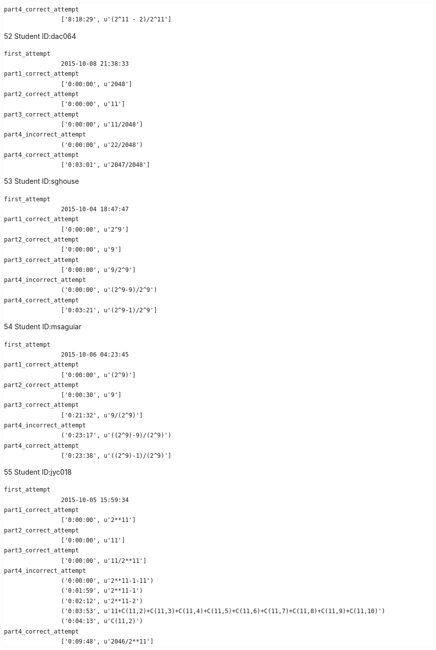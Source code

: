 	part4_correct_attempt
					['8:18:29', u'(2^11 - 2)/2^11']

52 Student ID:dac064

	first_attempt
					2015-10-08 21:38:33
	part1_correct_attempt
					['0:00:00', u'2048']
	part2_correct_attempt
					['0:00:00', u'11']
	part3_correct_attempt
					['0:00:00', u'11/2048']
	part4_incorrect_attempt
					('0:00:00', u'22/2048')
	part4_correct_attempt
					['0:03:01', u'2047/2048']

53 Student ID:sghouse

	first_attempt
					2015-10-04 18:47:47
	part1_correct_attempt
					['0:00:00', u'2^9']
	part2_correct_attempt
					['0:00:00', u'9']
	part3_correct_attempt
					['0:00:00', u'9/2^9']
	part4_incorrect_attempt
					('0:00:00', u'(2^9-9)/2^9')
	part4_correct_attempt
					['0:03:21', u'(2^9-1)/2^9']

54 Student ID:msaguiar

	first_attempt
					2015-10-06 04:23:45
	part1_correct_attempt
					['0:00:00', u'(2^9)']
	part2_correct_attempt
					['0:00:30', u'9']
	part3_correct_attempt
					['0:21:32', u'9/(2^9)']
	part4_incorrect_attempt
					('0:23:17', u'((2^9)-9)/(2^9)')
	part4_correct_attempt
					['0:23:38', u'((2^9)-1)/(2^9)']

55 Student ID:jyc018

	first_attempt
					2015-10-05 15:59:34
	part1_correct_attempt
					['0:00:00', u'2**11']
	part2_correct_attempt
					['0:00:00', u'11']
	part3_correct_attempt
					['0:00:00', u'11/2**11']
	part4_incorrect_attempt
					('0:00:00', u'2**11-1-11')
					('0:01:59', u'2**11-1')
					('0:02:12', u'2**11-2')
					('0:03:53', u'11+C(11,2)+C(11,3)+C(11,4)+C(11,5)+C(11,6)+C(11,7)+C(11,8)+C(11,9)+C(11,10)')
					('0:04:13', u'C(11,2)')
	part4_correct_attempt
					['0:09:48', u'2046/2**11']
